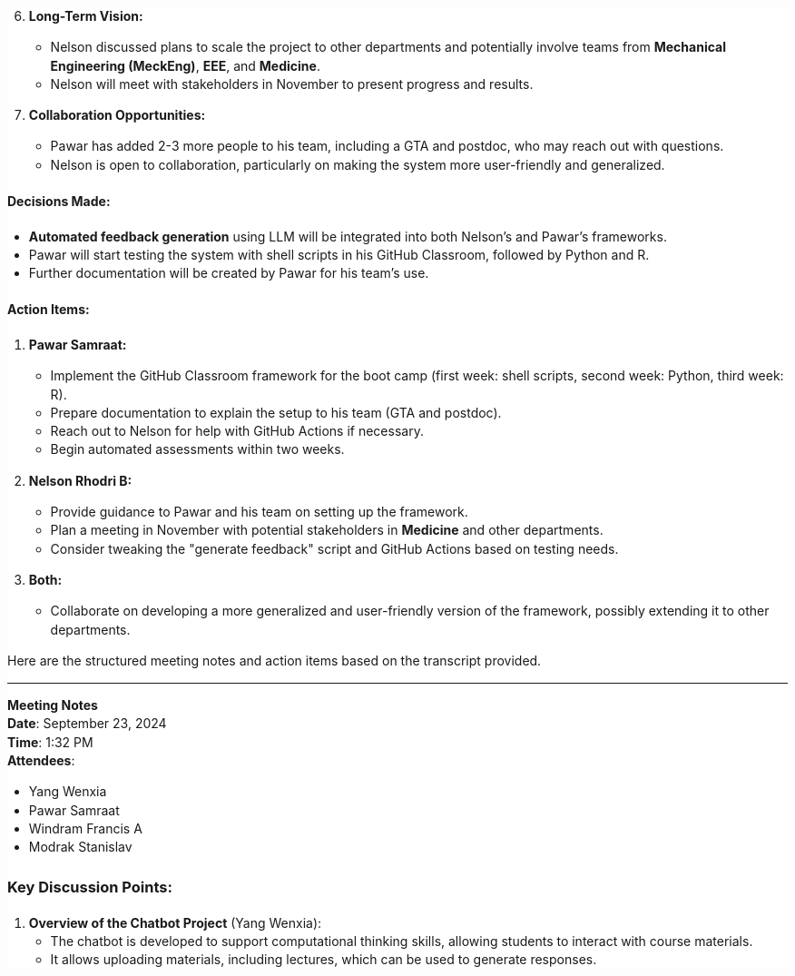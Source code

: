 6. **Long-Term Vision:**
   - Nelson discussed plans to scale the project to other departments and potentially involve teams from **Mechanical Engineering (MeckEng)**, **EEE**, and **Medicine**.
   - Nelson will meet with stakeholders in November to present progress and results.

7. **Collaboration Opportunities:**
   - Pawar has added 2-3 more people to his team, including a GTA and postdoc, who may reach out with questions.
   - Nelson is open to collaboration, particularly on making the system more user-friendly and generalized.

#### **Decisions Made:**
- **Automated feedback generation** using LLM will be integrated into both Nelson’s and Pawar’s frameworks.
- Pawar will start testing the system with shell scripts in his GitHub Classroom, followed by Python and R.
- Further documentation will be created by Pawar for his team’s use.

#### **Action Items:**

1. **Pawar Samraat:**
   - Implement the GitHub Classroom framework for the boot camp (first week: shell scripts, second week: Python, third week: R).
   - Prepare documentation to explain the setup to his team (GTA and postdoc).
   - Reach out to Nelson for help with GitHub Actions if necessary.
   - Begin automated assessments within two weeks.

2. **Nelson Rhodri B:**
   - Provide guidance to Pawar and his team on setting up the framework.
   - Plan a meeting in November with potential stakeholders in **Medicine** and other departments.
   - Consider tweaking the "generate feedback" script and GitHub Actions based on testing needs.

3. **Both:**
   - Collaborate on developing a more generalized and user-friendly version of the framework, possibly extending it to other departments.


Here are the structured meeting notes and action items based on the transcript provided.

---

**Meeting Notes**  
**Date**: September 23, 2024  
**Time**: 1:32 PM  
**Attendees**:  
- Yang Wenxia  
- Pawar Samraat  
- Windram Francis A  
- Modrak Stanislav

### Key Discussion Points:
1. **Overview of the Chatbot Project** (Yang Wenxia):
   - The chatbot is developed to support computational thinking skills, allowing students to interact with course materials.
   - It allows uploading materials, including lectures, which can be used to generate responses.
